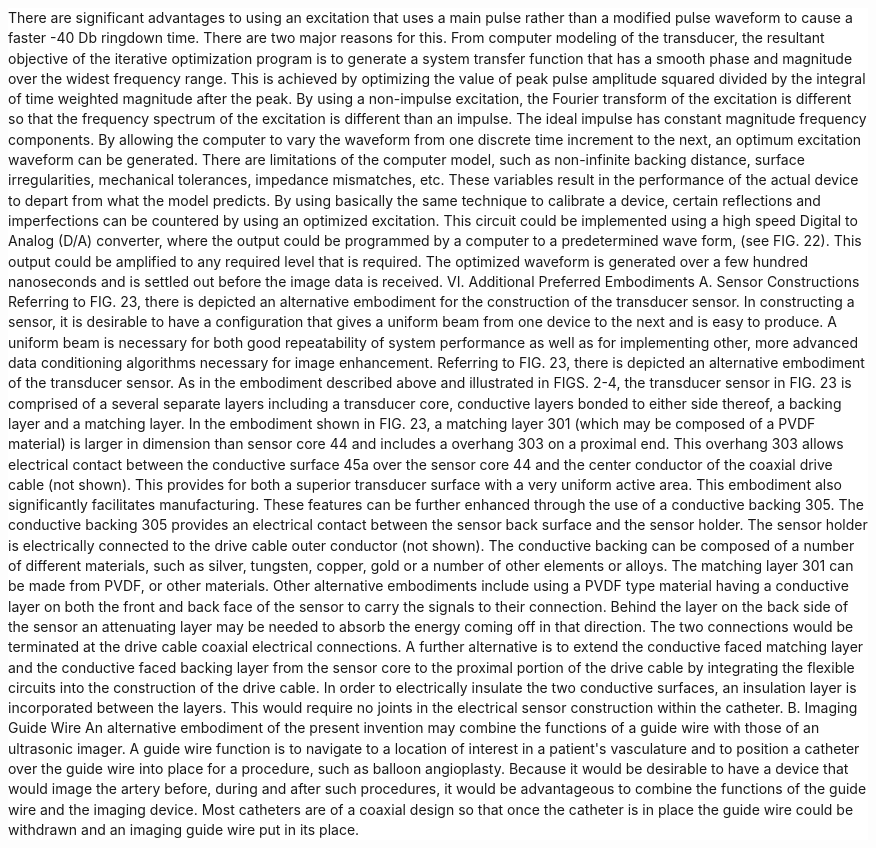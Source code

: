 There are significant advantages to using an excitation that uses a main pulse rather than a modified pulse waveform to cause a faster -40 Db ringdown time. There are two major reasons for this. From computer modeling of the transducer, the resultant objective of the iterative optimization program is to generate a system transfer function that has a smooth phase and magnitude over the widest frequency range. This is achieved by optimizing the value of peak pulse amplitude squared divided by the integral of time weighted magnitude after the peak. By using a non-impulse excitation, the Fourier transform of the excitation is different so that the frequency spectrum of the excitation is different than an impulse. The ideal impulse has constant magnitude frequency components. By allowing the computer to vary the waveform from one discrete time increment to the next, an optimum excitation waveform can be generated.
There are limitations of the computer model, such as non-infinite backing distance, surface irregularities, mechanical tolerances, impedance mismatches, etc. These variables result in the performance of the actual device to depart from what the model predicts. By using basically the same technique to calibrate a device, certain reflections and imperfections can be countered by using an optimized excitation.
This circuit could be implemented using a high speed Digital to Analog (D/A) converter, where the output could be programmed by a computer to a predetermined wave form, (see FIG. 22). This output could be amplified to any required level that is required. The optimized waveform is generated over a few hundred nanoseconds and is settled out before the image data is received.
VI. Additional Preferred Embodiments
A. Sensor Constructions
Referring to FIG. 23, there is depicted an alternative embodiment for the construction of the transducer sensor. In constructing a sensor, it is desirable to have a configuration that gives a uniform beam from one device to the next and is easy to produce. A uniform beam is necessary for both good repeatability of system performance as well as for implementing other, more advanced data conditioning algorithms necessary for image enhancement.
Referring to FIG. 23, there is depicted an alternative embodiment of the transducer sensor. As in the embodiment described above and illustrated in FIGS. 2-4, the transducer sensor in FIG. 23 is comprised of a several separate layers including a transducer core, conductive layers bonded to either side thereof, a backing layer and a matching layer. In the embodiment shown in FIG. 23, a matching layer 301 (which may be composed of a PVDF material) is larger in dimension than sensor core 44 and includes a overhang 303 on a proximal end. This overhang 303 allows electrical contact between the conductive surface 45a over the sensor core 44 and the center conductor of the coaxial drive cable (not shown). This provides for both a superior transducer surface with a very uniform active area. This embodiment also significantly facilitates manufacturing. These features can be further enhanced through the use of a conductive backing 305. The conductive backing 305 provides an electrical contact between the sensor back surface and the sensor holder. The sensor holder is electrically connected to the drive cable outer conductor (not shown). The conductive backing can be composed of a number of different materials, such as silver, tungsten, copper, gold or a number of other elements or alloys. The matching layer 301 can be made from PVDF, or other materials.
Other alternative embodiments include using a PVDF type material having a conductive layer on both the front and back face of the sensor to carry the signals to their connection. Behind the layer on the back side of the sensor an attenuating layer may be needed to absorb the energy coming off in that direction. The two connections would be terminated at the drive cable coaxial electrical connections. A further alternative is to extend the conductive faced matching layer and the conductive faced backing layer from the sensor core to the proximal portion of the drive cable by integrating the flexible circuits into the construction of the drive cable. In order to electrically insulate the two conductive surfaces, an insulation layer is incorporated between the layers. This would require no joints in the electrical sensor construction within the catheter.
B. Imaging Guide Wire
An alternative embodiment of the present invention may combine the functions of a guide wire with those of an ultrasonic imager. A guide wire function is to navigate to a location of interest in a patient's vasculature and to position a catheter over the guide wire into place for a procedure, such as balloon angioplasty. Because it would be desirable to have a device that would image the artery before, during and after such procedures, it would be advantageous to combine the functions of the guide wire and the imaging device. Most catheters are of a coaxial design so that once the catheter is in place the guide wire could be withdrawn and an imaging guide wire put in its place.